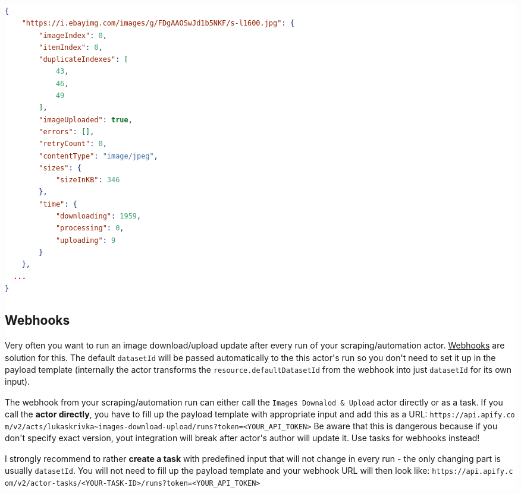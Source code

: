 ```json
{
    "https://i.ebayimg.com/images/g/FDgAAOSwJd1b5NKF/s-l1600.jpg": {
        "imageIndex": 0,
        "itemIndex": 0,
        "duplicateIndexes": [
            43,
            46,
            49
        ],
        "imageUploaded": true,
        "errors": [],
        "retryCount": 0,
        "contentType": "image/jpeg",
        "sizes": {
            "sizeInKB": 346
        },
        "time": {
            "downloading": 1959,
            "processing": 0,
            "uploading": 9
        }
    },
  ...
}
```

## Webhooks
Very often you want to run an image download/upload update after every run of your scraping/automation actor. [Webhooks](https://apify.com/docs/webhooks) are solution for this. The default `datasetId` will be passed automatically to the this actor's run so you don't need to set it up in the payload template (internally the actor transforms the `resource.defaultDatasetId` from the webhook into just `datasetId` for its own input).

The webhook from your scraping/automation run can either call the `Images Downalod & Upload` actor directly or as a task. If you call the **actor directly**, you have to fill up the payload template with appropriate input and add this as a URL:
`https://api.apify.com/v2/acts/lukaskrivka~images-download-upload/runs?token=<YOUR_API_TOKEN>`
Be aware that this is dangerous because if you don't specify exact version, yout integration will break after actor's author will update it. Use tasks for webhooks instead!

I strongly recommend to rather **create a task** with predefined input that will not change in every run - the only changing part is usually `datasetId`. You will not need to fill up the payload template and your webhook URL will then look like:
`https://api.apify.com/v2/actor-tasks/<YOUR-TASK-ID>/runs?token=<YOUR_API_TOKEN>`



